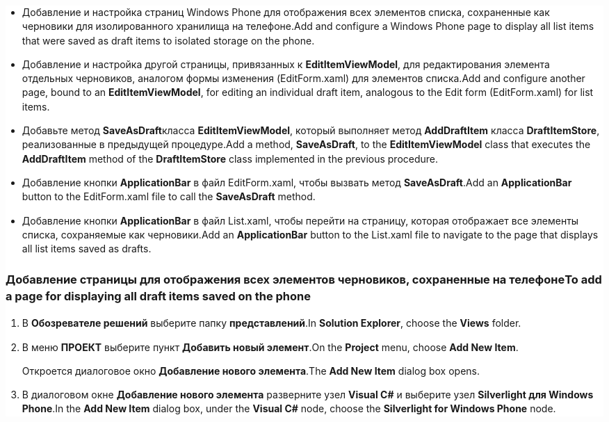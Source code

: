     
    

- <span data-ttu-id="ced15-191">Добавление и настройка страниц Windows Phone для отображения всех элементов списка, сохраненные как черновики для изолированного хранилища на телефоне.</span><span class="sxs-lookup"><span data-stu-id="ced15-191">Add and configure a Windows Phone page to display all list items that were saved as draft items to isolated storage on the phone.</span></span>
    
  
- <span data-ttu-id="ced15-192">Добавление и настройка другой страницы, привязанных к **EditItemViewModel**, для редактирования элемента отдельных черновиков, аналогом формы изменения (EditForm.xaml) для элементов списка.</span><span class="sxs-lookup"><span data-stu-id="ced15-192">Add and configure another page, bound to an **EditItemViewModel**, for editing an individual draft item, analogous to the Edit form (EditForm.xaml) for list items.</span></span>
    
  
- <span data-ttu-id="ced15-193">Добавьте метод **SaveAsDraft**класса **EditItemViewModel**, который выполняет метод **AddDraftItem** класса **DraftItemStore**, реализованные в предыдущей процедуре.</span><span class="sxs-lookup"><span data-stu-id="ced15-193">Add a method, **SaveAsDraft**, to the **EditItemViewModel** class that executes the **AddDraftItem** method of the **DraftItemStore** class implemented in the previous procedure.</span></span>
    
  
- <span data-ttu-id="ced15-194">Добавление кнопки **ApplicationBar** в файл EditForm.xaml, чтобы вызвать метод **SaveAsDraft**.</span><span class="sxs-lookup"><span data-stu-id="ced15-194">Add an **ApplicationBar** button to the EditForm.xaml file to call the **SaveAsDraft** method.</span></span>
    
  
- <span data-ttu-id="ced15-195">Добавление кнопки **ApplicationBar** в файл List.xaml, чтобы перейти на страницу, которая отображает все элементы списка, сохраняемые как черновики.</span><span class="sxs-lookup"><span data-stu-id="ced15-195">Add an **ApplicationBar** button to the List.xaml file to navigate to the page that displays all list items saved as drafts.</span></span>
    
  

### <a name="to-add-a-page-for-displaying-all-draft-items-saved-on-the-phone"></a><span data-ttu-id="ced15-196">Добавление страницы для отображения всех элементов черновиков, сохраненные на телефоне</span><span class="sxs-lookup"><span data-stu-id="ced15-196">To add a page for displaying all draft items saved on the phone</span></span>


1. <span data-ttu-id="ced15-197">В **Обозревателе решений** выберите папку **представлений**.</span><span class="sxs-lookup"><span data-stu-id="ced15-197">In **Solution Explorer**, choose the **Views** folder.</span></span>
    
  
2. <span data-ttu-id="ced15-198">В меню **ПРОЕКТ** выберите пункт **Добавить новый элемент**.</span><span class="sxs-lookup"><span data-stu-id="ced15-198">On the **Project** menu, choose **Add New Item**.</span></span> 
    
    <span data-ttu-id="ced15-199">Откроется диалоговое окно **Добавление нового элемента**.</span><span class="sxs-lookup"><span data-stu-id="ced15-199">The **Add New Item** dialog box opens.</span></span>
    
  
3. <span data-ttu-id="ced15-200">В диалоговом окне **Добавление нового элемента** разверните узел **Visual C#** и выберите узел **Silverlight для Windows Phone**.</span><span class="sxs-lookup"><span data-stu-id="ced15-200">In the **Add New Item** dialog box, under the **Visual C#** node, choose the **Silverlight for Windows Phone** node.</span></span>
    